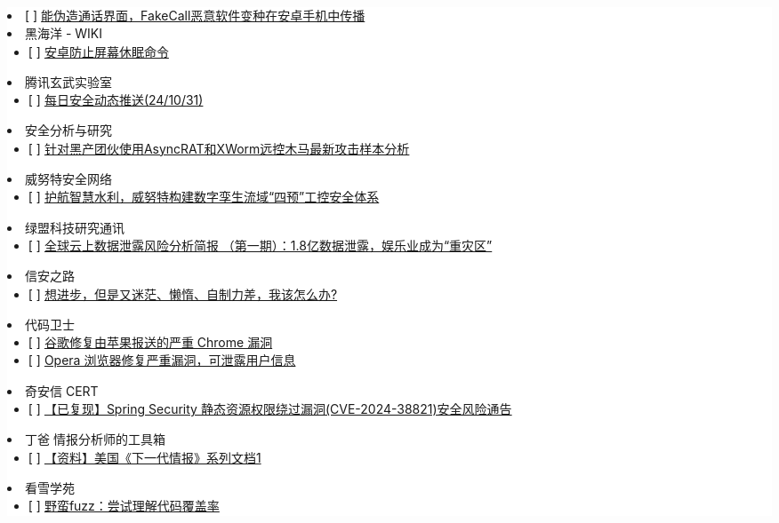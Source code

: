<li>[ ] <a href="https://www.freebuf.com/news/414141.html">能伪造通话界面，FakeCall恶意软件变种在安卓手机中传播</a></li>
</ul></li>
<li>黑海洋 - WIKI
<ul>
<li>[ ] <a href="https://www.upx8.com/4373">安卓防止屏幕休眠命令</a></li>
</ul></li>
<li>腾讯玄武实验室
<ul>
<li>[ ] <a href="https://mp.weixin.qq.com/s?__biz=MzA5NDYyNDI0MA==&mid=2651959871&idx=1&sn=142b5be41331ee2629c27e5aadbaf573&chksm=8baed2a0bcd95bb67b56e413b844cf536cdee3d02933f199f75fd7257700166115cff170d8a5&scene=58&subscene=0#rd">每日安全动态推送(24/10/31)</a></li>
</ul></li>
<li>安全分析与研究
<ul>
<li>[ ] <a href="https://mp.weixin.qq.com/s?__biz=MzA4ODEyODA3MQ==&mid=2247489381&idx=1&sn=c4d6ab859ac03c71c553e73c5e94ec7e&chksm=902fb84da758315b13169f1e6d3aaed12f4deeed8b9dc050e2bb4a155fc3c5960627dcb760e9&scene=58&subscene=0#rd">针对黑产团伙使用AsyncRAT和XWorm远控木马最新攻击样本分析</a></li>
</ul></li>
<li>威努特安全网络
<ul>
<li>[ ] <a href="https://mp.weixin.qq.com/s?__biz=MzAwNTgyODU3NQ==&mid=2651128069&idx=1&sn=3145ef19b5a80e2d1c18fea368b7a31b&chksm=80e71bb5b79092a3cebabf560a221efe4f4868f12e0de2a370e78acc5c7472da41b388a9f20c&scene=58&subscene=0#rd">护航智慧水利，威努特构建数字孪生流域“四预”工控安全体系</a></li>
</ul></li>
<li>绿盟科技研究通讯
<ul>
<li>[ ] <a href="https://mp.weixin.qq.com/s?__biz=MzIyODYzNTU2OA==&mid=2247497945&idx=1&sn=d6157603f0ed28a5e5e1e52fc057eae1&chksm=e84c5e06df3bd7103010798a318d5c926e9736326c608d58c73e8d1c04999661b900abb0f63c&scene=58&subscene=0#rd">全球云上数据泄露风险分析简报 （第一期）：1.8亿数据泄露，娱乐业成为“重灾区”</a></li>
</ul></li>
<li>信安之路
<ul>
<li>[ ] <a href="https://mp.weixin.qq.com/s?__biz=MzI5MDQ2NjExOQ==&mid=2247499638&idx=1&sn=f1a7436a9558008adeaa2d54c3c0151e&chksm=ec1dcf5edb6a4648e02c67f74445e22f039d8eb4eaa5a735419d94ac9e694d942102ed00d507&scene=58&subscene=0#rd">想进步，但是又迷茫、懒惰、自制力差，我该怎么办?</a></li>
</ul></li>
<li>代码卫士
<ul>
<li>[ ] <a href="https://mp.weixin.qq.com/s?__biz=MzI2NTg4OTc5Nw==&mid=2247521342&idx=1&sn=355a1e1a938422e3437d8a957f360c7e&chksm=ea94a554dde32c42e130665c527ed8a177be5afa09da92ec4ea9eb9f45b2b85a56062bff40b2&scene=58&subscene=0#rd">谷歌修复由苹果报送的严重 Chrome 漏洞</a></li>
<li>[ ] <a href="https://mp.weixin.qq.com/s?__biz=MzI2NTg4OTc5Nw==&mid=2247521342&idx=2&sn=f31a6cd39b33c9b2bd7cd10c19169e81&chksm=ea94a554dde32c4280fdfcb682ecbd81e1802f47e0b691b8784f9c448c03289cbcd65c02d0fb&scene=58&subscene=0#rd">Opera 浏览器修复严重漏洞，可泄露用户信息</a></li>
</ul></li>
<li>奇安信 CERT
<ul>
<li>[ ] <a href="https://mp.weixin.qq.com/s?__biz=MzU5NDgxODU1MQ==&mid=2247502372&idx=1&sn=400ea5c9c064b177d0b240c397a749d5&chksm=fe79eebcc90e67aa16307551e35b7b7002d193a6cdbe965ed72a47d1db7eed6fd3f08142a32d&scene=58&subscene=0#rd">【已复现】Spring Security 静态资源权限绕过漏洞(CVE-2024-38821)安全风险通告</a></li>
</ul></li>
<li>丁爸 情报分析师的工具箱
<ul>
<li>[ ] <a href="https://mp.weixin.qq.com/s?__biz=MzI2MTE0NTE3Mw==&mid=2651147485&idx=1&sn=c69be92cec0f95366982b4d6df412976&chksm=f1af3be7c6d8b2f18a1b6323e1b854c982d79ce38daa388221aa358bd14ffbedff06e0469353&scene=58&subscene=0#rd">【资料】美国《下一代情报》系列文档1</a></li>
</ul></li>
<li>看雪学苑
<ul>
<li>[ ] <a href="https://mp.weixin.qq.com/s?__biz=MjM5NTc2MDYxMw==&mid=2458579909&idx=1&sn=59aaa8bb6baf94c7d0bd1601de435870&chksm=b18dc34f86fa4a59c1ee05afea15889fc761a47bddb78f0358348acec77b3a3f71b98a1f452f&scene=58&subscene=0#rd">野蛮fuzz：尝试理解代码覆盖率</a></li>